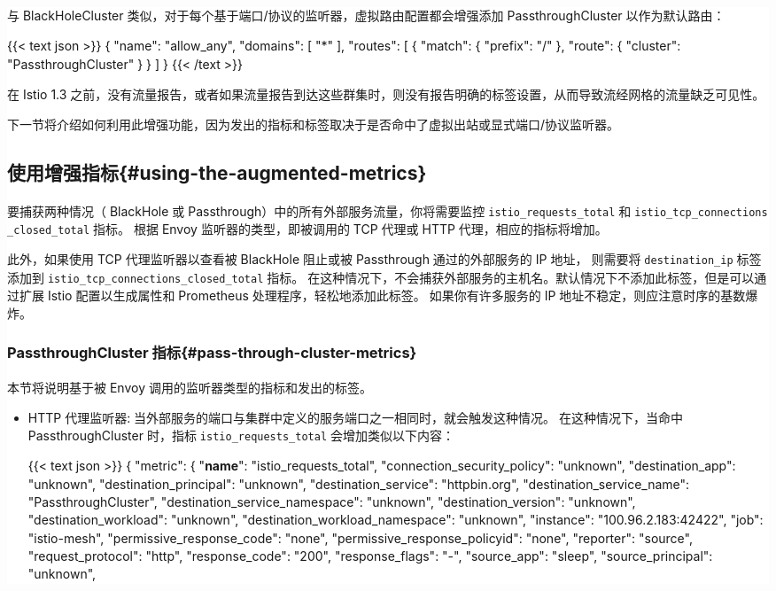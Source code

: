   与 BlackHoleCluster 类似，对于每个基于端口/协议的监听器，虚拟路由配置都会增强添加 PassthroughCluster 以作为默认路由：

  {{< text json >}}
    {
      "name": "allow_any",
      "domains": [
        "*"
      ],
      "routes": [
        {
          "match": {
            "prefix": "/"
          },
          "route": {
            "cluster": "PassthroughCluster"
          }
        }
      ]
    }
  {{< /text >}}

在 Istio 1.3 之前，没有流量报告，或者如果流量报告到达这些群集时，则没有报告明确的标签设置，从而导致流经网格的流量缺乏可见性。

下一节将介绍如何利用此增强功能，因为发出的指标和标签取决于是否命中了虚拟出站或显式端口/协议监听器。

## 使用增强指标{#using-the-augmented-metrics}

要捕获两种情况（ BlackHole 或 Passthrough）中的所有外部服务流量，你将需要监控 `istio_requests_total` 和 `istio_tcp_connections_closed_total` 指标。
根据 Envoy 监听器的类型，即被调用的 TCP 代理或 HTTP 代理，相应的指标将增加。

此外，如果使用 TCP 代理监听器以查看被 BlackHole 阻止或被 Passthrough 通过的外部服务的 IP 地址，
则需要将 `destination_ip` 标签添加到 `istio_tcp_connections_closed_total` 指标。
在这种情况下，不会捕获外部服务的主机名。默认情况下不添加此标签，但是可以通过扩展 Istio 配置以生成属性和 Prometheus 处理程序，轻松地添加此标签。
如果你有许多服务的 IP 地址不稳定，则应注意时序的基数爆炸。

### PassthroughCluster 指标{#pass-through-cluster-metrics}

本节将说明基于被 Envoy 调用的监听器类型的指标和发出的标签。

* HTTP 代理监听器: 当外部服务的端口与集群中定义的服务端口之一相同时，就会触发这种情况。
  在这种情况下，当命中 PassthroughCluster 时，指标 `istio_requests_total` 会增加类似以下内容：

  {{< text json >}}
    {
      "metric": {
        "__name__": "istio_requests_total",
        "connection_security_policy": "unknown",
        "destination_app": "unknown",
        "destination_principal": "unknown",
        "destination_service": "httpbin.org",
        "destination_service_name": "PassthroughCluster",
        "destination_service_namespace": "unknown",
        "destination_version": "unknown",
        "destination_workload": "unknown",
        "destination_workload_namespace": "unknown",
        "instance": "100.96.2.183:42422",
        "job": "istio-mesh",
        "permissive_response_code": "none",
        "permissive_response_policyid": "none",
        "reporter": "source",
        "request_protocol": "http",
        "response_code": "200",
        "response_flags": "-",
        "source_app": "sleep",
        "source_principal": "unknown",